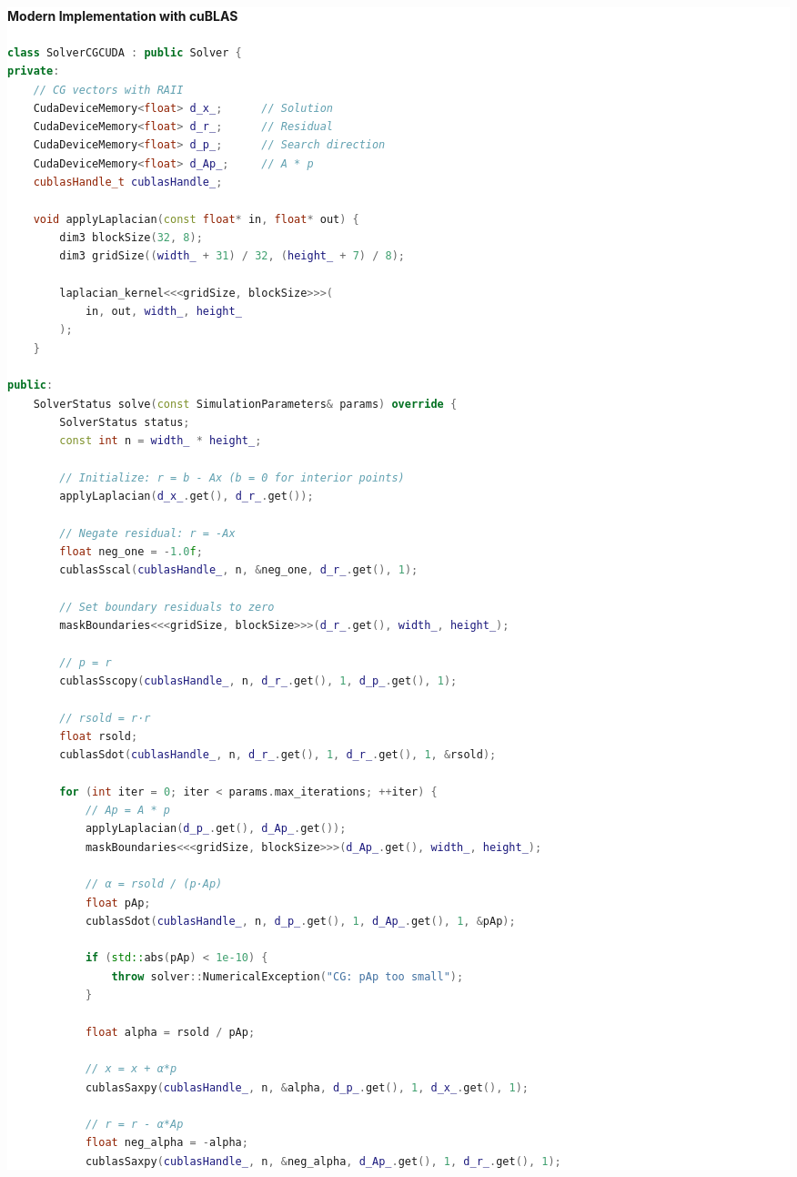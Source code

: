 #### Modern Implementation with cuBLAS

```cpp
class SolverCGCUDA : public Solver {
private:
    // CG vectors with RAII
    CudaDeviceMemory<float> d_x_;      // Solution
    CudaDeviceMemory<float> d_r_;      // Residual
    CudaDeviceMemory<float> d_p_;      // Search direction
    CudaDeviceMemory<float> d_Ap_;     // A * p
    cublasHandle_t cublasHandle_;
    
    void applyLaplacian(const float* in, float* out) {
        dim3 blockSize(32, 8);
        dim3 gridSize((width_ + 31) / 32, (height_ + 7) / 8);
        
        laplacian_kernel<<<gridSize, blockSize>>>(
            in, out, width_, height_
        );
    }
    
public:
    SolverStatus solve(const SimulationParameters& params) override {
        SolverStatus status;
        const int n = width_ * height_;
        
        // Initialize: r = b - Ax (b = 0 for interior points)
        applyLaplacian(d_x_.get(), d_r_.get());
        
        // Negate residual: r = -Ax
        float neg_one = -1.0f;
        cublasSscal(cublasHandle_, n, &neg_one, d_r_.get(), 1);
        
        // Set boundary residuals to zero
        maskBoundaries<<<gridSize, blockSize>>>(d_r_.get(), width_, height_);
        
        // p = r
        cublasSscopy(cublasHandle_, n, d_r_.get(), 1, d_p_.get(), 1);
        
        // rsold = r·r
        float rsold;
        cublasSdot(cublasHandle_, n, d_r_.get(), 1, d_r_.get(), 1, &rsold);
        
        for (int iter = 0; iter < params.max_iterations; ++iter) {
            // Ap = A * p
            applyLaplacian(d_p_.get(), d_Ap_.get());
            maskBoundaries<<<gridSize, blockSize>>>(d_Ap_.get(), width_, height_);
            
            // α = rsold / (p·Ap)
            float pAp;
            cublasSdot(cublasHandle_, n, d_p_.get(), 1, d_Ap_.get(), 1, &pAp);
            
            if (std::abs(pAp) < 1e-10) {
                throw solver::NumericalException("CG: pAp too small");
            }
            
            float alpha = rsold / pAp;
            
            // x = x + α*p
            cublasSaxpy(cublasHandle_, n, &alpha, d_p_.get(), 1, d_x_.get(), 1);
            
            // r = r - α*Ap
            float neg_alpha = -alpha;
            cublasSaxpy(cublasHandle_, n, &neg_alpha, d_Ap_.get(), 1, d_r_.get(), 1);
```